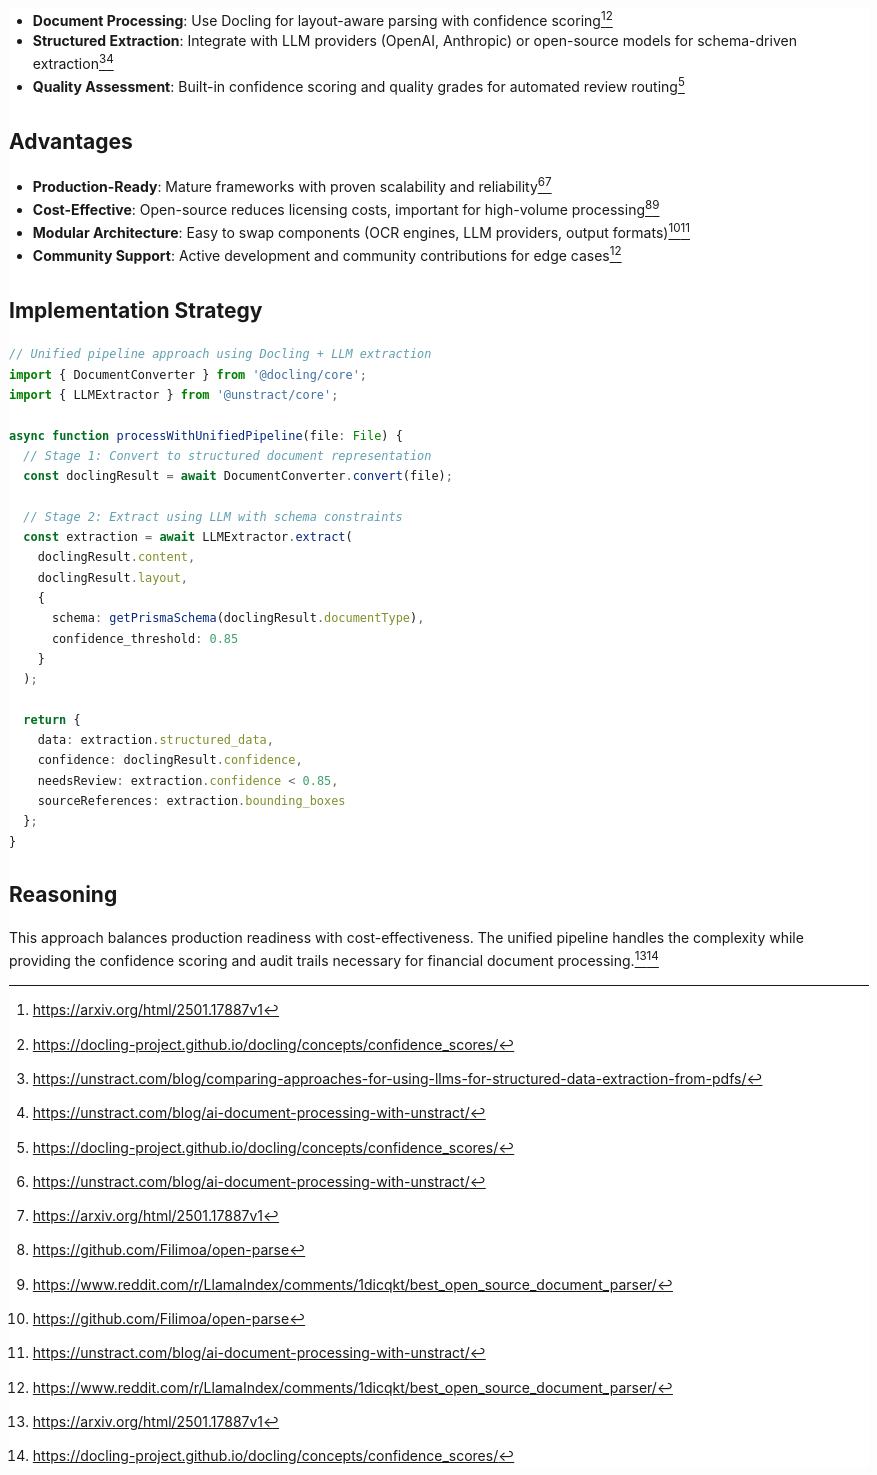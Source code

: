 - **Document Processing**: Use Docling for layout-aware parsing with confidence scoring[^25][^6]
- **Structured Extraction**: Integrate with LLM providers (OpenAI, Anthropic) or open-source models for schema-driven extraction[^27][^24]
- **Quality Assessment**: Built-in confidence scoring and quality grades for automated review routing[^6]


## Advantages

- **Production-Ready**: Mature frameworks with proven scalability and reliability[^24][^25]
- **Cost-Effective**: Open-source reduces licensing costs, important for high-volume processing[^26][^28]
- **Modular Architecture**: Easy to swap components (OCR engines, LLM providers, output formats)[^26][^24]
- **Community Support**: Active development and community contributions for edge cases[^28]


## Implementation Strategy

```typescript
// Unified pipeline approach using Docling + LLM extraction
import { DocumentConverter } from '@docling/core';
import { LLMExtractor } from '@unstract/core';

async function processWithUnifiedPipeline(file: File) {
  // Stage 1: Convert to structured document representation
  const doclingResult = await DocumentConverter.convert(file);
  
  // Stage 2: Extract using LLM with schema constraints
  const extraction = await LLMExtractor.extract(
    doclingResult.content,
    doclingResult.layout,
    {
      schema: getPrismaSchema(doclingResult.documentType),
      confidence_threshold: 0.85
    }
  );
  
  return {
    data: extraction.structured_data,
    confidence: doclingResult.confidence,
    needsReview: extraction.confidence < 0.85,
    sourceReferences: extraction.bounding_boxes
  };
}
```


## Reasoning

This approach balances production readiness with cost-effectiveness. The unified pipeline handles the complexity while providing the confidence scoring and audit trails necessary for financial document processing.[^25][^6]


[^1]: https://generative-ai-newsroom.com/structured-outputs-making-llms-reliable-for-document-processing-c3b6b2baed36
[^2]: https://simonwillison.net/2025/Feb/28/llm-schemas/
[^3]: https://platform.openai.com/docs/guides/structured-outputs
[^4]: https://blog.roboflow.com/multimodal-vision-models/
[^5]: https://www.koyeb.com/blog/best-multimodal-vision-models-in-2025
[^6]: https://docling-project.github.io/docling/concepts/confidence_scores/
[^7]: https://contextual.ai/blog/document-parser-for-rag/
[^8]: https://arxiv.org/html/2403.00816v2
[^9]: https://arxiv.org/html/2501.17654v1
[^10]: https://python.langchain.com/docs/how_to/structured_output/
[^11]: https://www.reddit.com/r/ollama/comments/1hii9er/ollama_for_structured_data_extraction/
[^12]: https://www.deepset.ai/blog/intelligent-document-processing-with-llms
[^13]: https://super.ai/intelligent-document-processing/llm-intelligence
[^14]: https://labelyourdata.com/articles/document-classification
[^15]: https://www.docsumo.com/blogs/ocr/document-classification
[^16]: https://learn.microsoft.com/en-us/azure/architecture/ai-ml/architecture/automate-document-classification-durable-functions
[^17]: https://www.inscribe.ai/blog/how-inscribe-uses-generative-ai-to-improve-document-classification-and-fraud-detection-in-any-language
[^18]: https://link.springer.com/article/10.1007/s42979-022-01659-z
[^19]: https://ijirt.org/publishedpaper/IJIRT175285_PAPER.pdf
[^20]: https://nanonets.com/blog/table-extraction-using-llms-unlocking-structured-data-from-documents/
[^21]: https://airparser.com/blog/combining-llms-with-traditional-ocr/
[^22]: https://pmc.ncbi.nlm.nih.gov/articles/PMC8794764/
[^23]: https://cloud.google.com/document-ai/docs/handle-response
[^24]: https://unstract.com/blog/ai-document-processing-with-unstract/
[^25]: https://arxiv.org/html/2501.17887v1
[^26]: https://github.com/Filimoa/open-parse
[^27]: https://unstract.com/blog/comparing-approaches-for-using-llms-for-structured-data-extraction-from-pdfs/
[^28]: https://www.reddit.com/r/LlamaIndex/comments/1dicqkt/best_open_source_document_parser/
[^29]: https://automatio.ai/blog/auto-form-filling-bot/
[^30]: https://quixy.com/blog/top-benefits-of-form-automation/
[^31]: https://www.auxis.com/best-idp-software-tools/
[^32]: Equiptment-Cost-Overview.jpg
[^33]: Debt-Schedule.xlsx
[^34]: Beyond-Bassin-LLC-Packet-Summary.docx
[^35]: https://www.informatica.com/blogs/introducing-doc-ai-for-pdf-parsing-transform-unstructured-data-into-actionable-insights.html
[^36]: https://aws.amazon.com/blogs/machine-learning/build-an-ai-powered-document-processing-platform-with-open-source-ner-model-and-llm-on-amazon-sagemaker/
[^37]: https://www.docugami.com/blog/intelligent-document-processing
[^38]: https://www.snowflake.com/en/blog/document-ai-unlocks-unstructured-data-value/
[^39]: https://www.docsumo.com/blogs/intelligent-document-processing/intelligent-document-processing-market-report-2025
[^40]: https://www2.everestgrp.com/report/egr-2025-38-r-7283/
[^41]: https://aws.amazon.com/ai/generative-ai/use-cases/document-processing/
[^42]: https://www.xerox.com/en-us/services/data-information-capture/intelligent-document-processing
[^43]: https://cloud.google.com/document-ai
[^44]: https://aws.amazon.com/blogs/machine-learning/intelligent-document-processing-at-scale-with-generative-ai-and-amazon-bedrock-data-automation/
[^45]: https://www.intelligentdocumentprocessing.com/deep-analysis-publishes-its-idp-market-analysis-2025-2028/
[^46]: https://quickstarts.snowflake.com/guide/tasty_bytes_extracting_insights_with_docai/index.html
[^47]: https://developer.ibm.com/tutorials/generative-ai-form-filling-tool/
[^48]: https://www.uipath.com/resources/automation-analyst-reports/uipath-named-a-leader-in-the-idp-products-peak-matrix-assessment
[^49]: https://help.salesforce.com/s/articleView?id=release-notes.rn_cdp_2025_summer_document_ai_beta.htm\&release=256\&type=5
[^50]: https://simonw.substack.com/p/structured-data-extraction-from-unstructured
[^51]: https://www.tigerdata.com/blog/parsing-all-the-data-with-open-source-tools-unstructured-and-pgai
[^52]: https://encord.com/blog/vision-language-models-guide/
[^53]: https://www.v7labs.com/blog/best-data-extraction-tools
[^54]: https://www.bentoml.com/blog/multimodal-ai-a-guide-to-open-source-vision-language-models
[^55]: https://community.openai.com/t/what-is-the-current-best-option-for-providing-documentation-to-llms-so-they-can-use-an-open-source-library/1132317
[^56]: https://huggingface.co/learn/cookbook/en/multimodal_rag_using_document_retrieval_and_vlms
[^57]: https://github.com/opendatalab/OmniDocBench
[^58]: https://visionx.io/blog/ai-document-classification/
[^59]: https://arxiv.org/html/2412.12505v1
[^60]: https://aws.amazon.com/blogs/machine-learning/build-a-classification-pipeline-with-amazon-comprehend-custom-classification-part-i/
[^61]: https://arxiv.org/pdf/2506.11156.pdf
[^62]: https://cloud.google.com/document-ai/docs/evaluate
[^63]: https://bluexp.netapp.com/blog/document-classification-machine-learning-vs-rule-based-methods
[^64]: https://stackoverflow.com/questions/77709152/extract-table-of-content-of-a-book-with-ocr